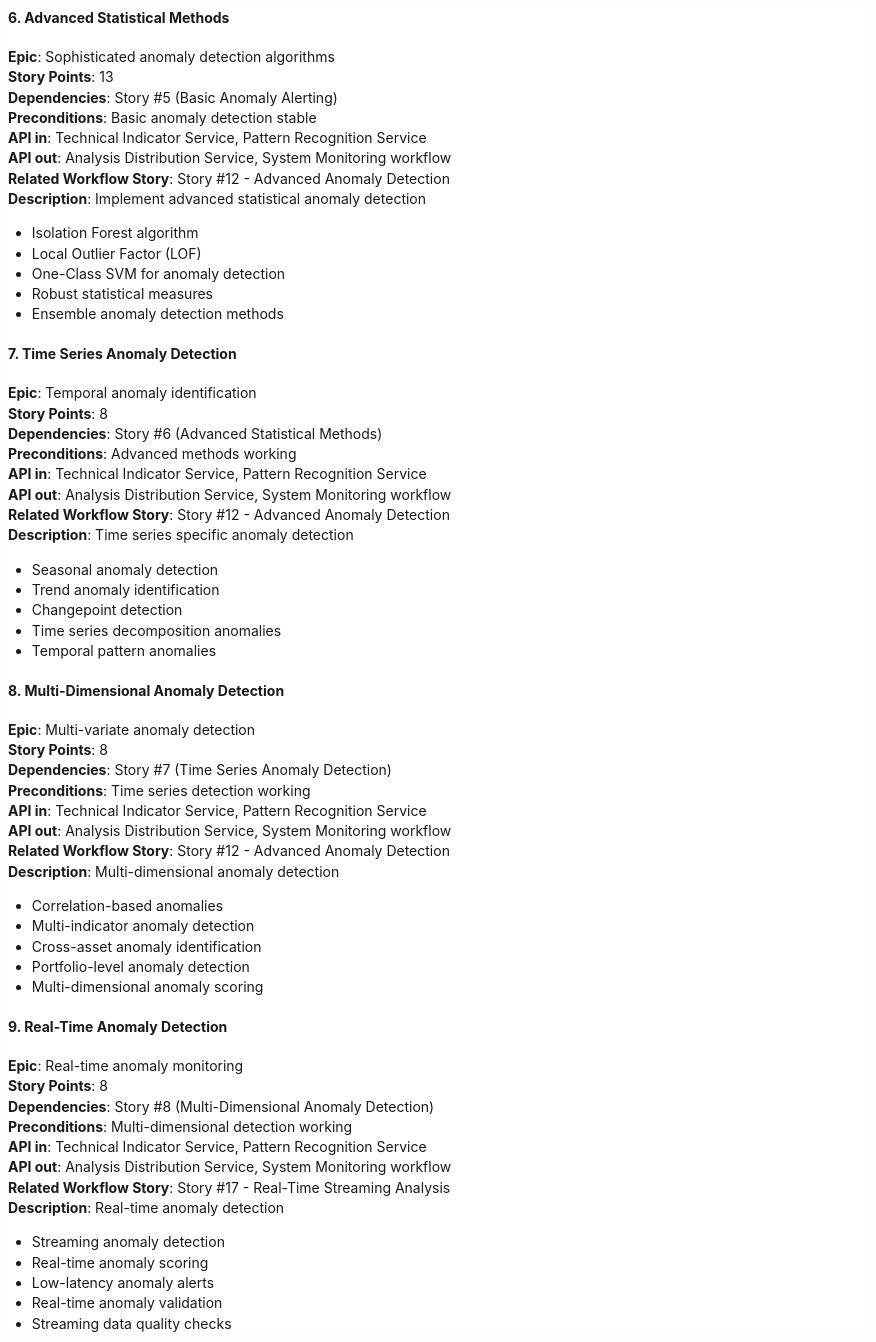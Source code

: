 #### 6. Advanced Statistical Methods
**Epic**: Sophisticated anomaly detection algorithms  
**Story Points**: 13  
**Dependencies**: Story #5 (Basic Anomaly Alerting)  
**Preconditions**: Basic anomaly detection stable  
**API in**: Technical Indicator Service, Pattern Recognition Service  
**API out**: Analysis Distribution Service, System Monitoring workflow  
**Related Workflow Story**: Story #12 - Advanced Anomaly Detection  
**Description**: Implement advanced statistical anomaly detection
- Isolation Forest algorithm
- Local Outlier Factor (LOF)
- One-Class SVM for anomaly detection
- Robust statistical measures
- Ensemble anomaly detection methods

#### 7. Time Series Anomaly Detection
**Epic**: Temporal anomaly identification  
**Story Points**: 8  
**Dependencies**: Story #6 (Advanced Statistical Methods)  
**Preconditions**: Advanced methods working  
**API in**: Technical Indicator Service, Pattern Recognition Service  
**API out**: Analysis Distribution Service, System Monitoring workflow  
**Related Workflow Story**: Story #12 - Advanced Anomaly Detection  
**Description**: Time series specific anomaly detection
- Seasonal anomaly detection
- Trend anomaly identification
- Changepoint detection
- Time series decomposition anomalies
- Temporal pattern anomalies

#### 8. Multi-Dimensional Anomaly Detection
**Epic**: Multi-variate anomaly detection  
**Story Points**: 8  
**Dependencies**: Story #7 (Time Series Anomaly Detection)  
**Preconditions**: Time series detection working  
**API in**: Technical Indicator Service, Pattern Recognition Service  
**API out**: Analysis Distribution Service, System Monitoring workflow  
**Related Workflow Story**: Story #12 - Advanced Anomaly Detection  
**Description**: Multi-dimensional anomaly detection
- Correlation-based anomalies
- Multi-indicator anomaly detection
- Cross-asset anomaly identification
- Portfolio-level anomaly detection
- Multi-dimensional anomaly scoring

#### 9. Real-Time Anomaly Detection
**Epic**: Real-time anomaly monitoring  
**Story Points**: 8  
**Dependencies**: Story #8 (Multi-Dimensional Anomaly Detection)  
**Preconditions**: Multi-dimensional detection working  
**API in**: Technical Indicator Service, Pattern Recognition Service  
**API out**: Analysis Distribution Service, System Monitoring workflow  
**Related Workflow Story**: Story #17 - Real-Time Streaming Analysis  
**Description**: Real-time anomaly detection
- Streaming anomaly detection
- Real-time anomaly scoring
- Low-latency anomaly alerts
- Real-time anomaly validation
- Streaming data quality checks
